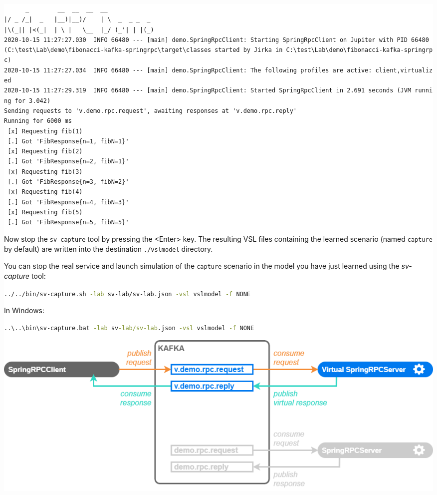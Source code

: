 ```
      _        __  __  __  __
|/ _ /_|  _   |__)|__)/    | \  _  _ _  _
|\(_|| |<(_|  | \ |   \__  |_/ (_'| | |(_)
2020-10-15 11:27:27.030  INFO 66480 --- [main] demo.SpringRpcClient: Starting SpringRpcClient on Jupiter with PID 66480 (C:\test\Lab\demo\fibonacci-kafka-springrpc\target\classes started by Jirka in C:\test\Lab\demo\fibonacci-kafka-springrpc)
2020-10-15 11:27:27.034  INFO 66480 --- [main] demo.SpringRpcClient: The following profiles are active: client,virtualized
2020-10-15 11:27:29.319  INFO 66480 --- [main] demo.SpringRpcClient: Started SpringRpcClient in 2.691 seconds (JVM running for 3.042)  
Sending requests to 'v.demo.rpc.request', awaiting responses at 'v.demo.rpc.reply'
Running for 6000 ms
 [x] Requesting fib(1)
 [.] Got 'FibResponse{n=1, fibN=1}'
 [x] Requesting fib(2)
 [.] Got 'FibResponse{n=2, fibN=1}'
 [x] Requesting fib(3)
 [.] Got 'FibResponse{n=3, fibN=2}'
 [x] Requesting fib(4)
 [.] Got 'FibResponse{n=4, fibN=3}'
 [x] Requesting fib(5)
 [.] Got 'FibResponse{n=5, fibN=5}'
```                  

Now stop the `sv-capture` tool by pressing the \<Enter> key. The resulting VSL
files containing the learned scenario (named `capture` by default) are written
into the destination `./vslmodel` directory.

You can stop the real service and launch simulation of the `capture` scenario in
the model you have just learned using the _sv-capture_ tool:

```sh
../../bin/sv-capture.sh -lab sv-lab/sv-lab.json -vsl vslmodel -f NONE
```

In Windows:

```bat
..\..\bin\sv-capture.bat -lab sv-lab/sv-lab.json -vsl vslmodel -f NONE
```

![](doc/kafka-sim.png)
